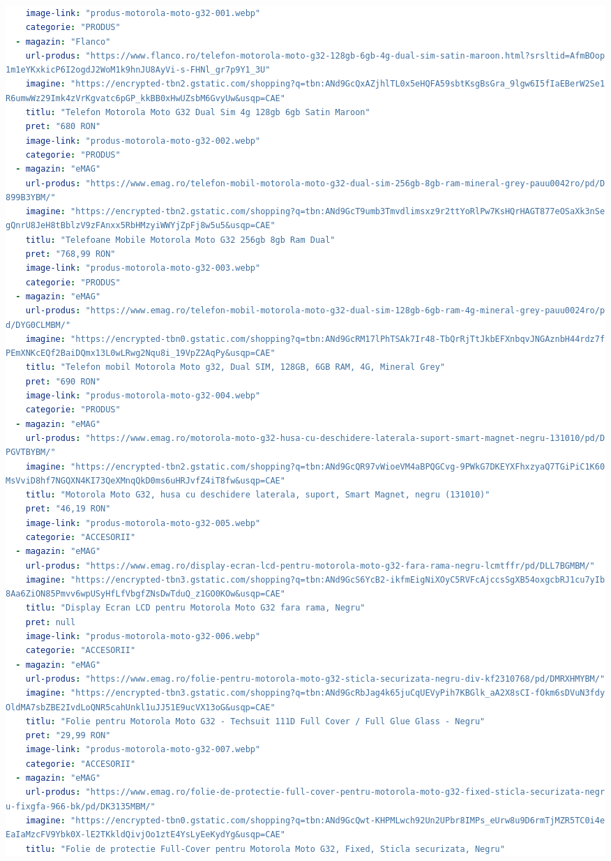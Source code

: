 ```yaml
    image-link: "produs-motorola-moto-g32-001.webp"
    categorie: "PRODUS"
  - magazin: "Flanco"
    url-produs: "https://www.flanco.ro/telefon-motorola-moto-g32-128gb-6gb-4g-dual-sim-satin-maroon.html?srsltid=AfmBOop1m1eYKxkicP6I2ogdJ2WoM1k9hnJU8AyVi-s-FHNl_gr7p9Y1_3U"
    imagine: "https://encrypted-tbn2.gstatic.com/shopping?q=tbn:ANd9GcQxAZjhlTL0x5eHQFA59sbtKsgBsGra_9lgw6I5fIaEBerW2Se1R6umwWz29Imk4zVrKgvatc6pGP_kkBB0xHwUZsbM6GvyUw&usqp=CAE"
    titlu: "Telefon Motorola Moto G32 Dual Sim 4g 128gb 6gb Satin Maroon"
    pret: "680 RON"
    image-link: "produs-motorola-moto-g32-002.webp"
    categorie: "PRODUS"
  - magazin: "eMAG"
    url-produs: "https://www.emag.ro/telefon-mobil-motorola-moto-g32-dual-sim-256gb-8gb-ram-mineral-grey-pauu0042ro/pd/D899B3YBM/"
    imagine: "https://encrypted-tbn2.gstatic.com/shopping?q=tbn:ANd9GcT9umb3Tmvdlimsxz9r2ttYoRlPw7KsHQrHAGT877eOSaXk3nSegQnrU8JeH8tBblzV9zFAnxx5RbHMzyiWWYjZpFj8w5u5&usqp=CAE"
    titlu: "Telefoane Mobile Motorola Moto G32 256gb 8gb Ram Dual"
    pret: "768,99 RON"
    image-link: "produs-motorola-moto-g32-003.webp"
    categorie: "PRODUS"
  - magazin: "eMAG"
    url-produs: "https://www.emag.ro/telefon-mobil-motorola-moto-g32-dual-sim-128gb-6gb-ram-4g-mineral-grey-pauu0024ro/pd/DYG0CLMBM/"
    imagine: "https://encrypted-tbn0.gstatic.com/shopping?q=tbn:ANd9GcRM17lPhTSAk7Ir48-TbQrRjTtJkbEFXnbqvJNGAznbH44rdz7fPEmXNKcEQf2BaiDQmx13L0wLRwg2Nqu8i_19VpZ2AqPy&usqp=CAE"
    titlu: "Telefon mobil Motorola Moto g32, Dual SIM, 128GB, 6GB RAM, 4G, Mineral Grey"
    pret: "690 RON"
    image-link: "produs-motorola-moto-g32-004.webp"
    categorie: "PRODUS"
  - magazin: "eMAG"
    url-produs: "https://www.emag.ro/motorola-moto-g32-husa-cu-deschidere-laterala-suport-smart-magnet-negru-131010/pd/DPGVTBYBM/"
    imagine: "https://encrypted-tbn2.gstatic.com/shopping?q=tbn:ANd9GcQR97vWioeVM4aBPQGCvg-9PWkG7DKEYXFhxzyaQ7TGiPiC1K60MsVviD8hf7NGQXN4KI73QeXMnqQkD0ms6uHRJvfZ4iT8fw&usqp=CAE"
    titlu: "Motorola Moto G32, husa cu deschidere laterala, suport, Smart Magnet, negru (131010)"
    pret: "46,19 RON"
    image-link: "produs-motorola-moto-g32-005.webp"
    categorie: "ACCESORII"
  - magazin: "eMAG"
    url-produs: "https://www.emag.ro/display-ecran-lcd-pentru-motorola-moto-g32-fara-rama-negru-lcmtffr/pd/DLL7BGMBM/"
    imagine: "https://encrypted-tbn3.gstatic.com/shopping?q=tbn:ANd9GcS6YcB2-ikfmEigNiXOyC5RVFcAjccsSgXB54oxgcbRJ1cu7yIb8Aa6ZiON85Pmvv6wpUSyHfLfVbgfZNsDwTduQ_z1GO0KOw&usqp=CAE"
    titlu: "Display Ecran LCD pentru Motorola Moto G32 fara rama, Negru"
    pret: null
    image-link: "produs-motorola-moto-g32-006.webp"
    categorie: "ACCESORII"
  - magazin: "eMAG"
    url-produs: "https://www.emag.ro/folie-pentru-motorola-moto-g32-sticla-securizata-negru-div-kf2310768/pd/DMRXHMYBM/"
    imagine: "https://encrypted-tbn3.gstatic.com/shopping?q=tbn:ANd9GcRbJag4k65juCqUEVyPih7KBGlk_aA2X8sCI-fOkm6sDVuN3fdyOldMA7sbZBE2IvdLoQNR5cahUnkl1uJJ51E9ucVX13oG&usqp=CAE"
    titlu: "Folie pentru Motorola Moto G32 - Techsuit 111D Full Cover / Full Glue Glass - Negru"
    pret: "29,99 RON"
    image-link: "produs-motorola-moto-g32-007.webp"
    categorie: "ACCESORII"
  - magazin: "eMAG"
    url-produs: "https://www.emag.ro/folie-de-protectie-full-cover-pentru-motorola-moto-g32-fixed-sticla-securizata-negru-fixgfa-966-bk/pd/DK3135MBM/"
    imagine: "https://encrypted-tbn0.gstatic.com/shopping?q=tbn:ANd9GcQwt-KHPMLwch92Un2UPbr8IMPs_eUrw8u9D6rmTjMZR5TC0i4eEaIaMzcFV9Ybk0X-lE2TKkldQivjOo1ztE4YsLyEeKydYg&usqp=CAE"
    titlu: "Folie de protectie Full-Cover pentru Motorola Moto G32, Fixed, Sticla securizata, Negru"
```